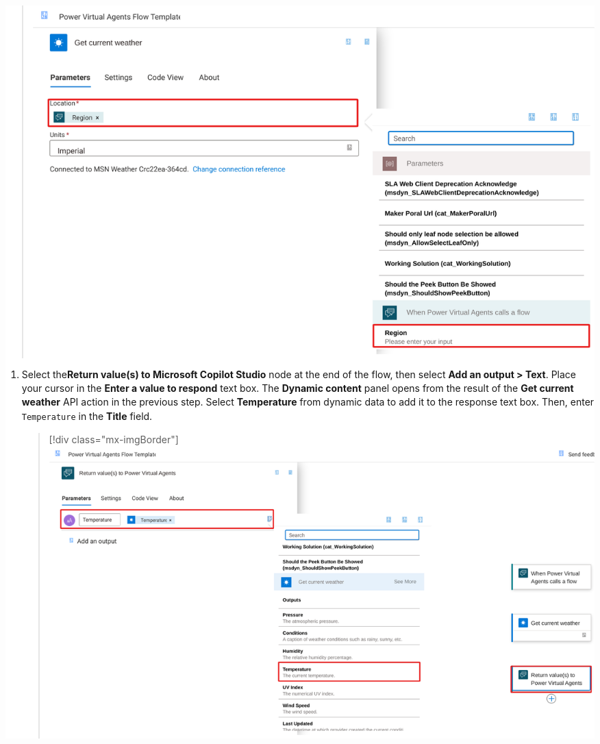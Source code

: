    > [![Screenshot of passing Dynamic content into the Get current weather action.](../media/region.svg)](../media/region.svg#lightbox)

1. Select the**Return value(s) to Microsoft Copilot Studio** node at the end of the flow, then select **Add an output > Text**. Place your cursor in the **Enter a value to respond** text box. The **Dynamic content** panel opens from the result of the **Get current weather** API action in the previous step. Select **Temperature** from dynamic data to add it to the response text box. Then, enter `Temperature` in the **Title** field.

   > [!div class="mx-imgBorder"]
   > [![Screenshot of using the Temperature dynamic content.](../media/temperature.svg)](../media/temperature.svg#lightbox)
